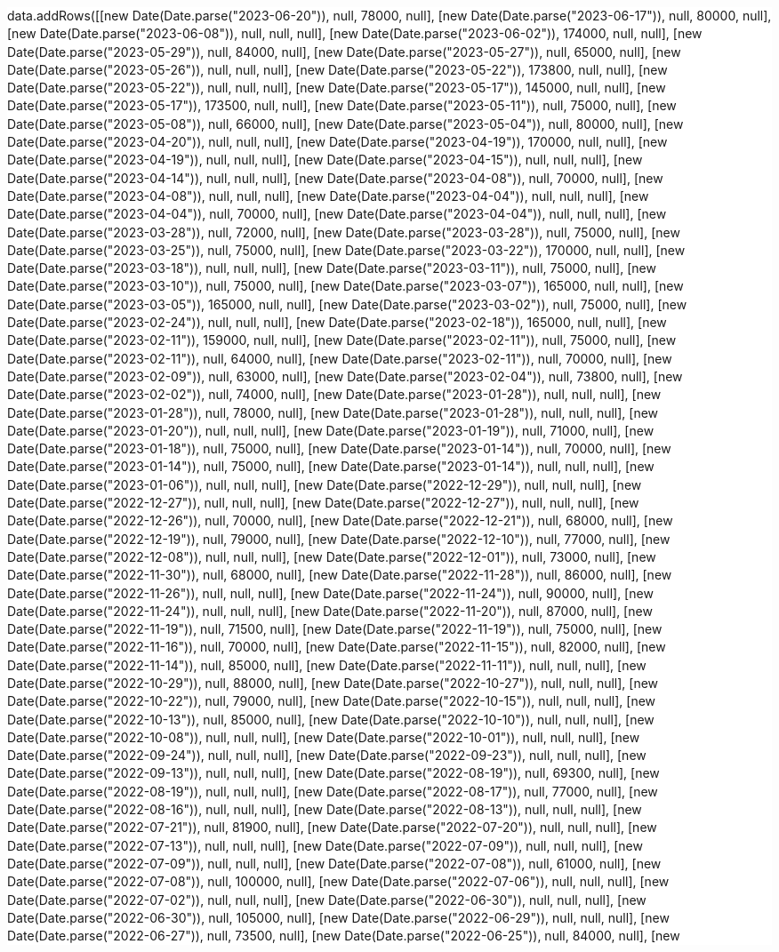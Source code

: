 
data.addRows([[new Date(Date.parse("2023-06-20")), null, 78000, null], [new Date(Date.parse("2023-06-17")), null, 80000, null], [new Date(Date.parse("2023-06-08")), null, null, null], [new Date(Date.parse("2023-06-02")), 174000, null, null], [new Date(Date.parse("2023-05-29")), null, 84000, null], [new Date(Date.parse("2023-05-27")), null, 65000, null], [new Date(Date.parse("2023-05-26")), null, null, null], [new Date(Date.parse("2023-05-22")), 173800, null, null], [new Date(Date.parse("2023-05-22")), null, null, null], [new Date(Date.parse("2023-05-17")), 145000, null, null], [new Date(Date.parse("2023-05-17")), 173500, null, null], [new Date(Date.parse("2023-05-11")), null, 75000, null], [new Date(Date.parse("2023-05-08")), null, 66000, null], [new Date(Date.parse("2023-05-04")), null, 80000, null], [new Date(Date.parse("2023-04-20")), null, null, null], [new Date(Date.parse("2023-04-19")), 170000, null, null], [new Date(Date.parse("2023-04-19")), null, null, null], [new Date(Date.parse("2023-04-15")), null, null, null], [new Date(Date.parse("2023-04-14")), null, null, null], [new Date(Date.parse("2023-04-08")), null, 70000, null], [new Date(Date.parse("2023-04-08")), null, null, null], [new Date(Date.parse("2023-04-04")), null, null, null], [new Date(Date.parse("2023-04-04")), null, 70000, null], [new Date(Date.parse("2023-04-04")), null, null, null], [new Date(Date.parse("2023-03-28")), null, 72000, null], [new Date(Date.parse("2023-03-28")), null, 75000, null], [new Date(Date.parse("2023-03-25")), null, 75000, null], [new Date(Date.parse("2023-03-22")), 170000, null, null], [new Date(Date.parse("2023-03-18")), null, null, null], [new Date(Date.parse("2023-03-11")), null, 75000, null], [new Date(Date.parse("2023-03-10")), null, 75000, null], [new Date(Date.parse("2023-03-07")), 165000, null, null], [new Date(Date.parse("2023-03-05")), 165000, null, null], [new Date(Date.parse("2023-03-02")), null, 75000, null], [new Date(Date.parse("2023-02-24")), null, null, null], [new Date(Date.parse("2023-02-18")), 165000, null, null], [new Date(Date.parse("2023-02-11")), 159000, null, null], [new Date(Date.parse("2023-02-11")), null, 75000, null], [new Date(Date.parse("2023-02-11")), null, 64000, null], [new Date(Date.parse("2023-02-11")), null, 70000, null], [new Date(Date.parse("2023-02-09")), null, 63000, null], [new Date(Date.parse("2023-02-04")), null, 73800, null], [new Date(Date.parse("2023-02-02")), null, 74000, null], [new Date(Date.parse("2023-01-28")), null, null, null], [new Date(Date.parse("2023-01-28")), null, 78000, null], [new Date(Date.parse("2023-01-28")), null, null, null], [new Date(Date.parse("2023-01-20")), null, null, null], [new Date(Date.parse("2023-01-19")), null, 71000, null], [new Date(Date.parse("2023-01-18")), null, 75000, null], [new Date(Date.parse("2023-01-14")), null, 70000, null], [new Date(Date.parse("2023-01-14")), null, 75000, null], [new Date(Date.parse("2023-01-14")), null, null, null], [new Date(Date.parse("2023-01-06")), null, null, null], [new Date(Date.parse("2022-12-29")), null, null, null], [new Date(Date.parse("2022-12-27")), null, null, null], [new Date(Date.parse("2022-12-27")), null, null, null], [new Date(Date.parse("2022-12-26")), null, 70000, null], [new Date(Date.parse("2022-12-21")), null, 68000, null], [new Date(Date.parse("2022-12-19")), null, 79000, null], [new Date(Date.parse("2022-12-10")), null, 77000, null], [new Date(Date.parse("2022-12-08")), null, null, null], [new Date(Date.parse("2022-12-01")), null, 73000, null], [new Date(Date.parse("2022-11-30")), null, 68000, null], [new Date(Date.parse("2022-11-28")), null, 86000, null], [new Date(Date.parse("2022-11-26")), null, null, null], [new Date(Date.parse("2022-11-24")), null, 90000, null], [new Date(Date.parse("2022-11-24")), null, null, null], [new Date(Date.parse("2022-11-20")), null, 87000, null], [new Date(Date.parse("2022-11-19")), null, 71500, null], [new Date(Date.parse("2022-11-19")), null, 75000, null], [new Date(Date.parse("2022-11-16")), null, 70000, null], [new Date(Date.parse("2022-11-15")), null, 82000, null], [new Date(Date.parse("2022-11-14")), null, 85000, null], [new Date(Date.parse("2022-11-11")), null, null, null], [new Date(Date.parse("2022-10-29")), null, 88000, null], [new Date(Date.parse("2022-10-27")), null, null, null], [new Date(Date.parse("2022-10-22")), null, 79000, null], [new Date(Date.parse("2022-10-15")), null, null, null], [new Date(Date.parse("2022-10-13")), null, 85000, null], [new Date(Date.parse("2022-10-10")), null, null, null], [new Date(Date.parse("2022-10-08")), null, null, null], [new Date(Date.parse("2022-10-01")), null, null, null], [new Date(Date.parse("2022-09-24")), null, null, null], [new Date(Date.parse("2022-09-23")), null, null, null], [new Date(Date.parse("2022-09-13")), null, null, null], [new Date(Date.parse("2022-08-19")), null, 69300, null], [new Date(Date.parse("2022-08-19")), null, null, null], [new Date(Date.parse("2022-08-17")), null, 77000, null], [new Date(Date.parse("2022-08-16")), null, null, null], [new Date(Date.parse("2022-08-13")), null, null, null], [new Date(Date.parse("2022-07-21")), null, 81900, null], [new Date(Date.parse("2022-07-20")), null, null, null], [new Date(Date.parse("2022-07-13")), null, null, null], [new Date(Date.parse("2022-07-09")), null, null, null], [new Date(Date.parse("2022-07-09")), null, null, null], [new Date(Date.parse("2022-07-08")), null, 61000, null], [new Date(Date.parse("2022-07-08")), null, 100000, null], [new Date(Date.parse("2022-07-06")), null, null, null], [new Date(Date.parse("2022-07-02")), null, null, null], [new Date(Date.parse("2022-06-30")), null, null, null], [new Date(Date.parse("2022-06-30")), null, 105000, null], [new Date(Date.parse("2022-06-29")), null, null, null], [new Date(Date.parse("2022-06-27")), null, 73500, null], [new Date(Date.parse("2022-06-25")), null, 84000, null], [new